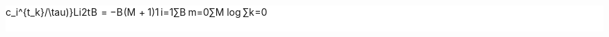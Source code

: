 c_i^{t_k}/\tau)}</annotation></semantics></math></span><span class="katex-html" aria-hidden="true"><span class="base"><span class="strut" style="height: 1.13833em; vertical-align: -0.247em;"></span><span class="mord"><span class="mord mathnormal">L</span><span class="msupsub"><span class="vlist-t vlist-t2"><span class="vlist-r"><span class="vlist" style="height: 0.891331em;"><span class="" style="top: -2.453em; margin-left: 0em; margin-right: 0.05em;"><span class="pstrut" style="height: 2.7em;"></span><span class="sizing reset-size6 size3 mtight"><span class="mord mtight"><span class="mord mathnormal mtight">i</span><span class="mord mtight">2</span><span class="mord mathnormal mtight">t</span></span></span></span><span class="" style="top: -3.113em; margin-right: 0.05em;"><span class="pstrut" style="height: 2.7em;"></span><span class="sizing reset-size6 size3 mtight"><span class="mord mathnormal mtight" style="margin-right: 0.05017em;">B</span></span></span></span><span class="vlist-s">​</span></span><span class="vlist-r"><span class="vlist" style="height: 0.247em;"><span class=""></span></span></span></span></span></span><span class="mspace" style="margin-right: 0.277778em;"></span><span class="mrel">=</span><span class="mspace" style="margin-right: 0.277778em;"></span></span><span class="base"><span class="strut" style="height: 3.10601em; vertical-align: -1.27767em;"></span><span class="mord">−</span><span class="mord"><span class="mopen nulldelimiter"></span><span class="mfrac"><span class="vlist-t vlist-t2"><span class="vlist-r"><span class="vlist" style="height: 1.32144em;"><span class="" style="top: -2.314em;"><span class="pstrut" style="height: 3em;"></span><span class="mord"><span class="mord mathnormal" style="margin-right: 0.05017em;">B</span><span class="mopen">(</span><span class="mord mathnormal" style="margin-right: 0.10903em;">M</span><span class="mspace" style="margin-right: 0.222222em;"></span><span class="mbin">+</span><span class="mspace" style="margin-right: 0.222222em;"></span><span class="mord">1</span><span class="mclose">)</span></span></span><span class="" style="top: -3.23em;"><span class="pstrut" style="height: 3em;"></span><span class="frac-line" style="border-bottom-width: 0.04em;"></span></span><span class="" style="top: -3.677em;"><span class="pstrut" style="height: 3em;"></span><span class="mord"><span class="mord">1</span></span></span></span><span class="vlist-s">​</span></span><span class="vlist-r"><span class="vlist" style="height: 0.936em;"><span class=""></span></span></span></span></span><span class="mclose nulldelimiter"></span></span><span class="mspace" style="margin-right: 0.166667em;"></span><span class="mop op-limits"><span class="vlist-t vlist-t2"><span class="vlist-r"><span class="vlist" style="height: 1.82834em;"><span class="" style="top: -1.87233em; margin-left: 0em;"><span class="pstrut" style="height: 3.05em;"></span><span class="sizing reset-size6 size3 mtight"><span class="mord mtight"><span class="mord mathnormal mtight">i</span><span class="mrel mtight">=</span><span class="mord mtight">1</span></span></span></span><span class="" style="top: -3.05001em;"><span class="pstrut" style="height: 3.05em;"></span><span class=""><span class="mop op-symbol large-op">∑</span></span></span><span class="" style="top: -4.30001em; margin-left: 0em;"><span class="pstrut" style="height: 3.05em;"></span><span class="sizing reset-size6 size3 mtight"><span class="mord mtight"><span class="mord mathnormal mtight" style="margin-right: 0.05017em;">B</span></span></span></span></span><span class="vlist-s">​</span></span><span class="vlist-r"><span class="vlist" style="height: 1.27767em;"><span class=""></span></span></span></span></span><span class="mspace" style="margin-right: 0.166667em;"></span><span class="mop op-limits"><span class="vlist-t vlist-t2"><span class="vlist-r"><span class="vlist" style="height: 1.82834em;"><span class="" style="top: -1.88289em; margin-left: 0em;"><span class="pstrut" style="height: 3.05em;"></span><span class="sizing reset-size6 size3 mtight"><span class="mord mtight"><span class="mord mathnormal mtight">m</span><span class="mrel mtight">=</span><span class="mord mtight">0</span></span></span></span><span class="" style="top: -3.05001em;"><span class="pstrut" style="height: 3.05em;"></span><span class=""><span class="mop op-symbol large-op">∑</span></span></span><span class="" style="top: -4.30001em; margin-left: 0em;"><span class="pstrut" style="height: 3.05em;"></span><span class="sizing reset-size6 size3 mtight"><span class="mord mtight"><span class="mord mathnormal mtight" style="margin-right: 0.10903em;">M</span></span></span></span></span><span class="vlist-s">​</span></span><span class="vlist-r"><span class="vlist" style="height: 1.26711em;"><span class=""></span></span></span></span></span><span class="mspace" style="margin-right: 0.166667em;"></span><span class="mop">lo<span style="margin-right: 0.01389em;">g</span></span><span class="mspace" style="margin-right: 0.166667em;"></span><span class="mord"><span class="mopen nulldelimiter"></span><span class="mfrac"><span class="vlist-t vlist-t2"><span class="vlist-r"><span class="vlist" style="height: 1.55246em;"><span class="" style="top: -2.12877em;"><span class="pstrut" style="height: 3em;"></span><span class="mord"><span class="mop"><span class="mop op-symbol small-op" style="position: relative; top: -5e-06em;">∑</span><span class="msupsub"><span class="vlist-t vlist-t2"><span class="vlist-r"><span class="vlist" style="height: 0.981231em;"><span class="" style="top: -2.40029em; margin-left: 0em; margin-right: 0.05em;"><span class="pstrut" style="height: 2.7em;"></span><span class="sizing reset-size6 size3 mtight"><span class="mord mtight"><span class="mord mathnormal mtight" style="margin-right: 0.03148em;">k</span><span class="mrel mtight">=</span><span class="mord mtight">0</span></span></span>